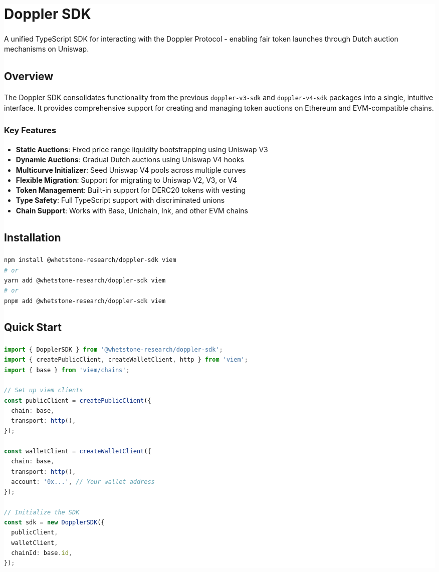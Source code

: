 # Doppler SDK

A unified TypeScript SDK for interacting with the Doppler Protocol - enabling fair token launches through Dutch auction mechanisms on Uniswap.

## Overview

The Doppler SDK consolidates functionality from the previous `doppler-v3-sdk` and `doppler-v4-sdk` packages into a single, intuitive interface. It provides comprehensive support for creating and managing token auctions on Ethereum and EVM-compatible chains.

### Key Features

- **Static Auctions**: Fixed price range liquidity bootstrapping using Uniswap V3
- **Dynamic Auctions**: Gradual Dutch auctions using Uniswap V4 hooks
- **Multicurve Initializer**: Seed Uniswap V4 pools across multiple curves
- **Flexible Migration**: Support for migrating to Uniswap V2, V3, or V4
- **Token Management**: Built-in support for DERC20 tokens with vesting
- **Type Safety**: Full TypeScript support with discriminated unions
- **Chain Support**: Works with Base, Unichain, Ink, and other EVM chains

## Installation

```bash
npm install @whetstone-research/doppler-sdk viem
# or
yarn add @whetstone-research/doppler-sdk viem
# or
pnpm add @whetstone-research/doppler-sdk viem
```

## Quick Start

```typescript
import { DopplerSDK } from '@whetstone-research/doppler-sdk';
import { createPublicClient, createWalletClient, http } from 'viem';
import { base } from 'viem/chains';

// Set up viem clients
const publicClient = createPublicClient({
  chain: base,
  transport: http(),
});

const walletClient = createWalletClient({
  chain: base,
  transport: http(),
  account: '0x...', // Your wallet address
});

// Initialize the SDK
const sdk = new DopplerSDK({
  publicClient,
  walletClient,
  chainId: base.id,
});
```
